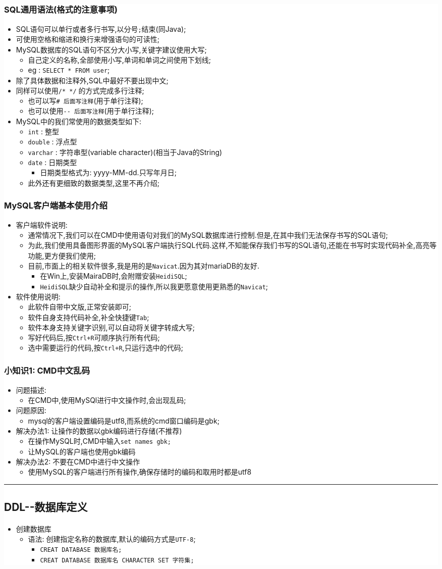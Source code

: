 ### SQL通用语法(格式的注意事项)
- SQL语句可以单行或者多行书写,以分号`;`结束(同Java);  
- 可使用空格和缩进和换行来增强语句的可读性;  
- MySQL数据库的SQL语句不区分大小写,关键字建议使用大写;  
	- 自己定义的名称,全部使用小写,单词和单词之间使用下划线;  
	- eg : `SELECT * FROM user`;
- 除了具体数据和注释外,SQL中最好不要出现中文;  
- 同样可以使用`/* */` 的方式完成多行注释; 
	- 也可以写`# 后面写注释`(用于单行注释);  
	- 也可以使用`-- 后面写注释`(用于单行注释);
- MySQL中的我们常使用的数据类型如下: 
	- `int` : 整型
	- `double` : 浮点型
	- `varchar` :  字符串型(variable character)(相当于Java的String)
	- `date` : 日期类型
		- 日期类型格式为: yyyy-MM-dd.只写年月日;  
	- 此外还有更细致的数据类型,这里不再介绍;  
	
### MySQL客户端基本使用介绍
- 客户端软件说明: 
	- 通常情况下,我们可以在CMD中使用语句对我们的MySQL数据库进行控制.但是,在其中我们无法保存书写的SQL语句;  
	- 为此,我们使用具备图形界面的MySQL客户端执行SQL代码.这样,不知能保存我们书写的SQL语句,还能在书写时实现代码补全,高亮等功能,更方便我们使用;  
	- 目前,市面上的相关软件很多,我是用的是`Navicat`.因为其对mariaDB的友好.
        - 在Win上,安装MairaDB时,会附赠安装`HeidiSQL`;
        - `HeidiSQL`缺少自动补全和提示的操作,所以我更愿意使用更熟悉的`Navicat`;
- 软件使用说明: 
	- 此软件自带中文版,正常安装即可;
	- 软件自身支持代码补全,补全快捷键`Tab`;  
	- 软件本身支持关键字识别,可以自动将关键字转成大写;  
	- 写好代码后,按`Ctrl+R`可顺序执行所有代码;
    - 选中需要运行的代码,按`Ctrl+R`,只运行选中的代码;
	
### 小知识1: CMD中文乱码
- 问题描述: 
	- 在CMD中,使用MySQl进行中文操作时,会出现乱码; 
- 问题原因: 
	- mysql的客户端设置编码是utf8,而系统的cmd窗口编码是gbk;  
- 解决办法1: 让操作的数据以gbk编码进行存储(不推荐)
	- 在操作MySQL时,CMD中输入`set names gbk;`
	- 让MySQL的客户端也使用gbk编码
- 解决办法2: 不要在CMD中进行中文操作
    - 使用MySQL的客户端进行所有操作,确保存储时的编码和取用时都是utf8

---

## DDL--数据库定义
- 创建数据库
	- 语法: 创建指定名称的数据库,默认的编码方式是`UTF-8`;  
		- `CREAT DATABASE 数据库名;`  
		- `CREAT DATABASE 数据库名 CHARACTER SET 字符集;`  
		